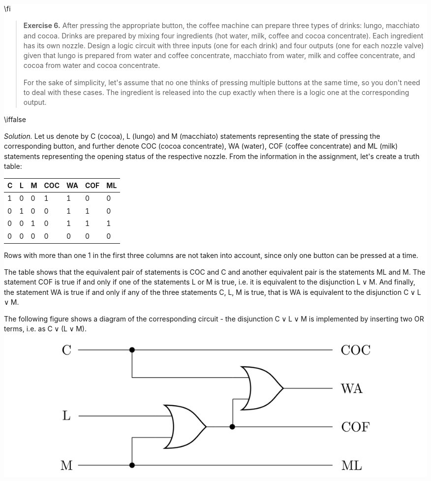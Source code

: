 \fi

> **Exercise 6.** After pressing the appropriate button,
> the coffee machine can prepare three types of drinks: lungo, macchiato and cocoa.
> Drinks are prepared by mixing four ingredients (hot water, milk, coffee and cocoa concentrate).
> Each ingredient has its own nozzle. Design a logic circuit with three inputs
> (one for each drink) and four outputs (one for each nozzle valve)
> given that lungo is prepared from water and coffee concentrate, macchiato from water,
> milk and coffee concentrate, and cocoa from water and cocoa concentrate.
> 
> For the sake of simplicity, let's assume that no one thinks of pressing multiple buttons at the same time,
> so you don't need to deal with these cases. The ingredient is released into the cup
> exactly when there is a logic one at the corresponding output.

\iffalse

*Solution.* Let us denote by $\mathrm{C}$ (cocoa), $\mathrm{L}$ (lungo) 
and $\mathrm{M}$ (macchiato) statements representing the state of pressing the corresponding button, 
and further denote $\mathrm{COC}$ (cocoa concentrate), $\mathrm{WA}$ (water), 
$\mathrm{COF}$ (coffee concentrate) and $\mathrm{ML}$ (milk) 
statements representing the opening status of the respective nozzle. 
From the information in the assignment, let's create a truth table:

| $\mathrm{C}$ |$\mathrm{L}$| $\mathrm{M}$  | $\mathrm{COC}$ | $\mathrm{WA}$ | $\mathrm{COF}$ | $\mathrm{ML}$|
|--|--|--|---|---|---|---|
|$1$ |$0$ |$0$ |$1$ |$1$ |$0$ |$0$|
|$0$ |$1$ |$0$ |$0$ |$1$ |$1$ |$0$|
|$0$ |$0$ |$1$ |$0$ |$1$ |$1$ |$1$|
|$0$ |$0$ |$0$ |$0$ |$0$ |$0$ |$0$|

Rows with more than one 1 in the first three columns are not taken into account, 
since only one button can be pressed at a time.

The table shows that the equivalent pair of statements is $\mathrm{COC}$ 
and $\mathrm{C}$ and another equivalent pair is the statements $\mathrm{ML}$ and $\mathrm{M}$. 
The statement $\mathrm{COF}$ is true if and only if one of the statements $\mathrm{L}$ 
or $\mathrm{M}$ is true, i.e. it is equivalent to the disjunction $\mathrm{L}\vee\mathrm {M}$. 
And finally, the statement $\mathrm{WA}$ is true if and only if any of the three statements $\mathrm{C}$,
$\mathrm{L}$, $\mathrm{M}$ is true, that is $\mathrm{WA}$ 
is equivalent to the disjunction $\mathrm{C}\vee\mathrm{L}\vee\mathrm{M}$.

The following figure shows a diagram of the corresponding circuit - the disjunction 
$\mathrm{C}\vee\mathrm{L}\vee\mathrm{M}$ is implemented by inserting two OR terms, 
i.e. as $\mathrm{C}\vee\left( \mathrm{L}\vee\mathrm{M}\right)$.

![Solution of exercise 6](00026_9.jpg)
